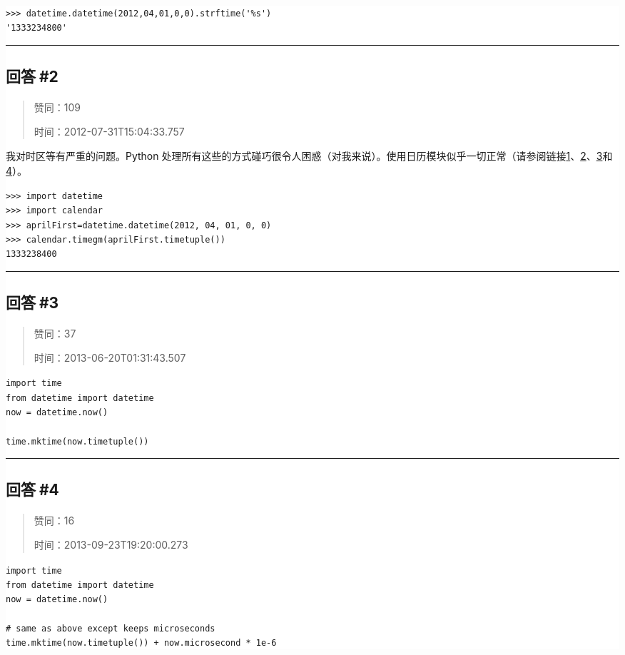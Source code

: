 ```
>>> datetime.datetime(2012,04,01,0,0).strftime('%s')
'1333234800' 
```

* * *

## 回答 #2

> 赞同：109
> 
> 时间：2012-07-31T15:04:33.757

我对时区等有严重的问题。Python 处理所有这些的方式碰巧很令人困惑（对我来说）。使用日历模块似乎一切正常（请参阅链接[1](https://stackoverflow.com/questions/2956886/python-calendar-timegm-vs-time-mktime)、[2](http://docs.python.org/library/calendar.html)、[3](https://stackoverflow.com/questions/4046401/how-do-i-convert-a-datetime-to-a-utc-timestamp-in-python)和[4](http://www.epochconverter.com/)）。

```
>>> import datetime
>>> import calendar
>>> aprilFirst=datetime.datetime(2012, 04, 01, 0, 0)
>>> calendar.timegm(aprilFirst.timetuple())
1333238400 
```

* * *

## 回答 #3

> 赞同：37
> 
> 时间：2013-06-20T01:31:43.507

```
import time
from datetime import datetime
now = datetime.now()

time.mktime(now.timetuple()) 
```

* * *

## 回答 #4

> 赞同：16
> 
> 时间：2013-09-23T19:20:00.273

```
import time
from datetime import datetime
now = datetime.now()

# same as above except keeps microseconds
time.mktime(now.timetuple()) + now.microsecond * 1e-6 
```
